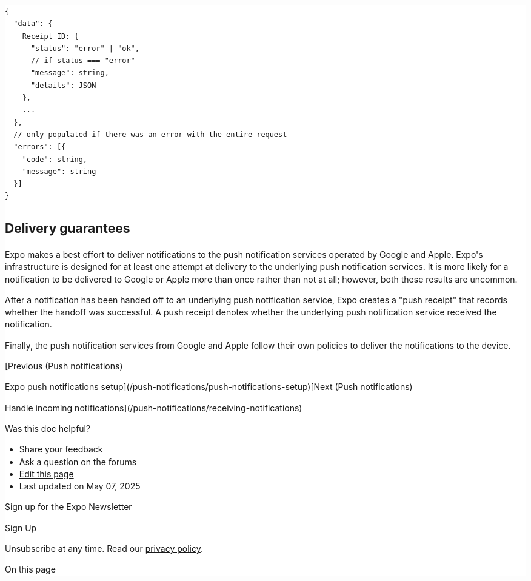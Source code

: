 ```
{
  "data": {
    Receipt ID: {
      "status": "error" | "ok",
      // if status === "error"
      "message": string,
      "details": JSON
    },
    ...
  },
  // only populated if there was an error with the entire request
  "errors": [{
    "code": string,
    "message": string
  }]
}

```

Delivery guarantees
-------------------

Expo makes a best effort to deliver notifications to the push notification services operated by Google and Apple. Expo's infrastructure is designed for at least one attempt at delivery to the underlying push notification services. It is more likely for a notification to be delivered to Google or Apple more than once rather than not at all; however, both these results are uncommon.

After a notification has been handed off to an underlying push notification service, Expo creates a "push receipt" that records whether the handoff was successful. A push receipt denotes whether the underlying push notification service received the notification.

Finally, the push notification services from Google and Apple follow their own policies to deliver the notifications to the device.

[Previous (Push notifications)

Expo push notifications setup](/push-notifications/push-notifications-setup)[Next (Push notifications)

Handle incoming notifications](/push-notifications/receiving-notifications)

Was this doc helpful?

* Share your feedback
* [Ask a question on the forums](https://chat.expo.dev/)
* [Edit this page](https://github.com/expo/expo/edit/main/docs/pages/push-notifications/sending-notifications.mdx)
* Last updated on May 07, 2025

Sign up for the Expo Newsletter

Sign Up

Unsubscribe at any time. Read our [privacy policy](https://expo.dev/privacy).

On this page
